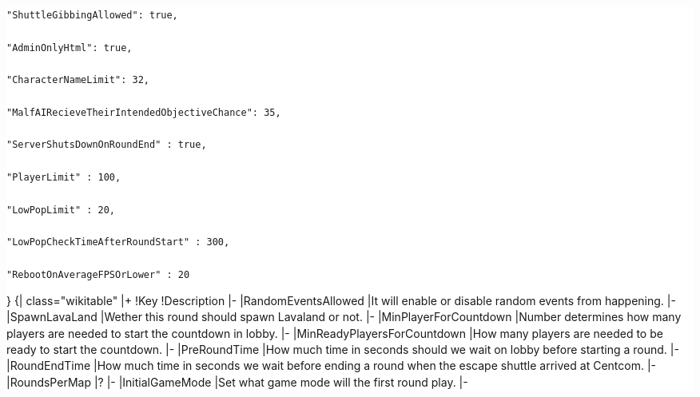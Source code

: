 	"ShuttleGibbingAllowed": true,

	"AdminOnlyHtml": true,

	"CharacterNameLimit": 32,
	
	"MalfAIRecieveTheirIntendedObjectiveChance": 35,
	
	"ServerShutsDownOnRoundEnd" : true,
	
	"PlayerLimit" : 100,
	
	"LowPopLimit" : 20,

	"LowPopCheckTimeAfterRoundStart" : 300,

	"RebootOnAverageFPSOrLower" : 20
}
</syntaxhighlight>
{| class="wikitable"
|+
!Key
!Description
|-
|RandomEventsAllowed
|It will enable or disable random events from happening.
|-
|SpawnLavaLand
|Wether this round should spawn Lavaland or not.
|-
|MinPlayerForCountdown
|Number determines how many players are needed to start the countdown in lobby.
|-
|MinReadyPlayersForCountdown
|How many players are needed to be ready to start the countdown.
|-
|PreRoundTime
|How much time in seconds should we wait on lobby before starting a round.
|-
|RoundEndTime
|How much time in seconds we wait before ending a round when the escape shuttle arrived at Centcom.
|-
|RoundsPerMap
|?
|-
|InitialGameMode
|Set what game mode will the first round play.
|-